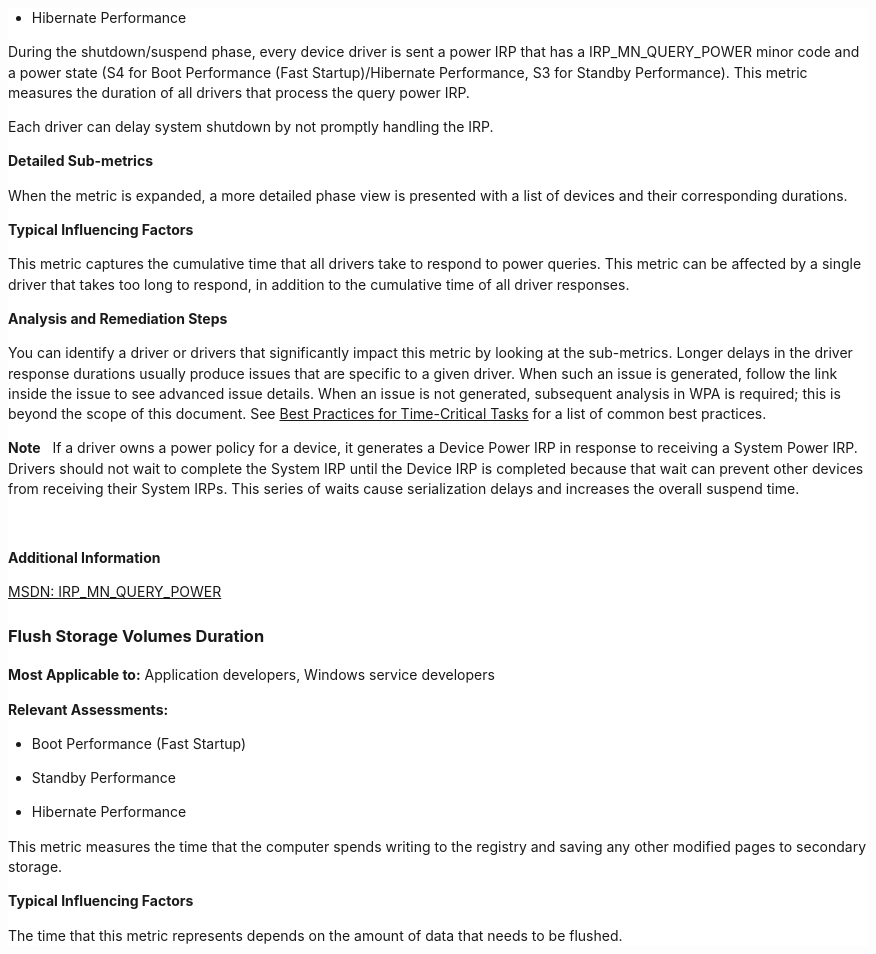-   Hibernate Performance

During the shutdown/suspend phase, every device driver is sent a power IRP that has a IRP\_MN\_QUERY\_POWER minor code and a power state (S4 for Boot Performance (Fast Startup)/Hibernate Performance, S3 for Standby Performance). This metric measures the duration of all drivers that process the query power IRP.

Each driver can delay system shutdown by not promptly handling the IRP.

**Detailed Sub-metrics**

When the metric is expanded, a more detailed phase view is presented with a list of devices and their corresponding durations.

**Typical Influencing Factors**

This metric captures the cumulative time that all drivers take to respond to power queries. This metric can be affected by a single driver that takes too long to respond, in addition to the cumulative time of all driver responses.

**Analysis and Remediation Steps**

You can identify a driver or drivers that significantly impact this metric by looking at the sub-metrics. Longer delays in the driver response durations usually produce issues that are specific to a given driver. When such an issue is generated, follow the link inside the issue to see advanced issue details. When an issue is not generated, subsequent analysis in WPA is required; this is beyond the scope of this document. See [Best Practices for Time-Critical Tasks](#fs-analysis) for a list of common best practices.

**Note**  
If a driver owns a power policy for a device, it generates a Device Power IRP in response to receiving a System Power IRP. Drivers should not wait to complete the System IRP until the Device IRP is completed because that wait can prevent other devices from receiving their System IRPs. This series of waits cause serialization delays and increases the overall suspend time.

 

**Additional Information**

[MSDN: IRP\_MN\_QUERY\_POWER](http://go.microsoft.com/fwlink/?LinkId=247506)

### <a href="" id="oo-flush-storage-volumes-duration"></a>Flush Storage Volumes Duration

**Most Applicable to:** Application developers, Windows service developers

**Relevant Assessments:**

-   Boot Performance (Fast Startup)

-   Standby Performance

-   Hibernate Performance

This metric measures the time that the computer spends writing to the registry and saving any other modified pages to secondary storage.

**Typical Influencing Factors**

The time that this metric represents depends on the amount of data that needs to be flushed.

